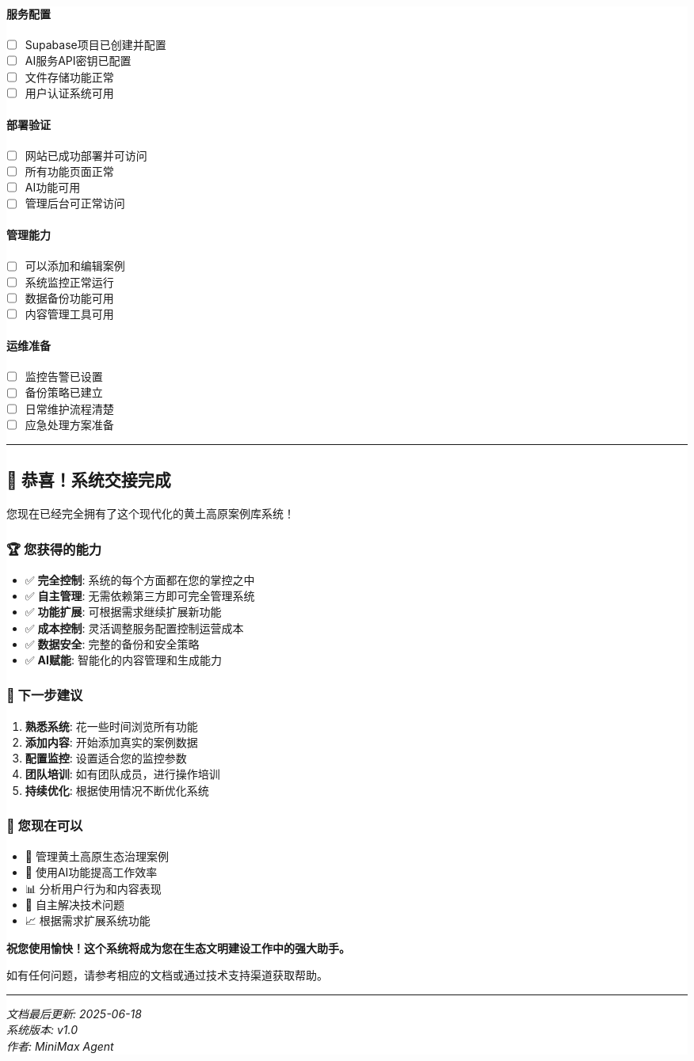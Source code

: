 #### 服务配置
- [ ] Supabase项目已创建并配置
- [ ] AI服务API密钥已配置
- [ ] 文件存储功能正常
- [ ] 用户认证系统可用

#### 部署验证
- [ ] 网站已成功部署并可访问
- [ ] 所有功能页面正常
- [ ] AI功能可用
- [ ] 管理后台可正常访问

#### 管理能力
- [ ] 可以添加和编辑案例
- [ ] 系统监控正常运行
- [ ] 数据备份功能可用
- [ ] 内容管理工具可用

#### 运维准备
- [ ] 监控告警已设置
- [ ] 备份策略已建立
- [ ] 日常维护流程清楚
- [ ] 应急处理方案准备

---

## 🎉 恭喜！系统交接完成

您现在已经完全拥有了这个现代化的黄土高原案例库系统！

### 🏆 您获得的能力
- ✅ **完全控制**: 系统的每个方面都在您的掌控之中
- ✅ **自主管理**: 无需依赖第三方即可完全管理系统
- ✅ **功能扩展**: 可根据需求继续扩展新功能
- ✅ **成本控制**: 灵活调整服务配置控制运营成本
- ✅ **数据安全**: 完整的备份和安全策略
- ✅ **AI赋能**: 智能化的内容管理和生成能力

### 🚀 下一步建议
1. **熟悉系统**: 花一些时间浏览所有功能
2. **添加内容**: 开始添加真实的案例数据
3. **配置监控**: 设置适合您的监控参数
4. **团队培训**: 如有团队成员，进行操作培训
5. **持续优化**: 根据使用情况不断优化系统

### 💪 您现在可以
- 🎯 管理黄土高原生态治理案例
- 🤖 使用AI功能提高工作效率
- 📊 分析用户行为和内容表现
- 🔧 自主解决技术问题
- 📈 根据需求扩展系统功能

**祝您使用愉快！这个系统将成为您在生态文明建设工作中的强大助手。**

如有任何问题，请参考相应的文档或通过技术支持渠道获取帮助。

---

*文档最后更新: 2025-06-18*  
*系统版本: v1.0*  
*作者: MiniMax Agent*
